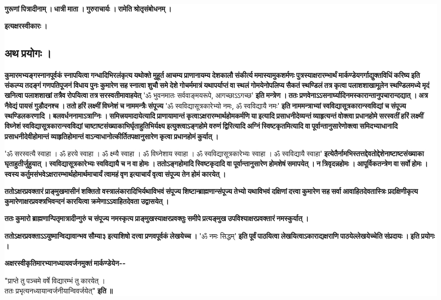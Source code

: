  **गुरूणां पित्रादीनाम् । धात्री माता । गुरुराचार्यः । रामेति
श्रोतृसंबोधनम् ।**

**इत्यक्षरस्वीकारः ।**

## अथ प्रयोगः ।

 **कुमारमभ्यङ्गस्नानपूर्वकं स्नापयित्वा गन्धादिभिरलंकृत्य यथोक्ते
मुहूर्त आचम्य प्राणानायम्य देशकालौ संकीर्त्य ममास्यामुकशर्मणः
पुत्रस्याक्षरारम्भार्थं मार्कण्डेयगर्गाद्युक्तविधिं करिष्य इति संकल्प्य
तदङ्गं गणपतिपूजनं विधाय पुनः कुमारेण सह स्नात्वा शुचौ समे देशे
गोचर्ममात्रं यथापर्याप्तं वा स्थलं गोमयेनोपलिप्य सैकतं स्थण्डिलं तत्र
कृत्वा पलाशशाखामूलेन स्थण्डिलमध्ये मृदं खनित्वा पलाशशाखां तत्रैव
रोपयित्वा तत्र सरस्वतीमावाहयेत्** 'ॐ भुवनमातः सर्ववाङ्मयरूपे,
आगच्छाऽऽगच्छ' **इति मन्त्रेण । ततः
प्रणवेनाऽऽसनार्घ्यादिनमस्कारान्तानुपचारान्दद्यात् । अत्र** **नैवेद्यं
पायसं गुडौदनश्च । ततो हरिं लक्ष्मीं विघ्नेशं च नाममन्त्रैः संपूज्य** 'ॐ
स्वविद्यासूत्रकारेभ्यो नमः, ॐ स्वविद्यायै नमः' **इति नाममन्त्राभ्यां
स्वविद्यासूत्रकारान्स्वविद्यां च संपूज्य स्थण्डिलकरणादि ।
बलवर्धननामाऽत्राग्निः । समित्त्रयमादायेत्यादि प्राणायामान्तं
कृत्वाऽक्षरारम्भार्थहोमकर्मणि या इत्यादि प्रसाधनीदेव्यन्तं व्याहृत्यन्तं
वोक्त्वा प्रधानहोमे सरस्वतीं हरिं लक्ष्मीं विघ्नेशं
स्वविद्यासूत्रकारान्स्वविद्यां चाष्टाष्टसंख्याकाभिर्घृताहुतिभिर्यक्ष्य
इत्युक्त्वाऽङ्गहोमे वरुणं द्विरित्यादि अग्निं स्विष्टकृतमित्यादि वा
पूर्वान्तानुसारेणोक्त्वा समिदभ्याधानादि प्रसाधनीदेवीहोमान्तं
व्याहृतिहोमान्तं वाऽन्वाधानोत्कीर्तितपक्षानुसारेण कृत्वा प्रधानहोमं
कुर्यात् ।**

 'ॐ सरस्वत्यै स्वाहा । ॐ हरये स्वाहा । ॐ क्ष्म्यै स्वाहा । ॐ विघ्नेशाय
स्वाहा । ॐ स्वविद्यासूत्रकारेभ्यः स्वाहा । ॐ स्वविद्यायै स्वाहा'
**इत्येतैर्नामभिस्तत्तद्देवतोद्देशेनाष्टाष्टसंख्याका घृताहुतीर्जुहुयात्
। स्वविद्यासूत्रकारेभ्यः स्वविद्यायै च न वा होमः । ततोऽङ्गहोमादि
स्विष्टकृदादि वा पूर्वान्तानुसारेण होमशेषं समापयेत् । न त्रिवृदन्नहोमः ।
आपूर्विकतन्त्रेण वा सर्वो होमः । स्वस्य
कर्तुमसंभवेऽक्षरारम्भार्थहोमार्थमाचार्यं त्वामहं वृण इत्याचार्यं वृत्वा
संपूज्य तेन होमं कारयेत् ।**

 **ततोऽक्षरप्रवक्तारं प्राङ्मुखमासीनं शक्तितो
वस्त्रालंकारादिभिर्यथाविभवं संपूज्य शिष्टान्ब्राह्मणान्संपूज्य तेभ्यो
यथाविभवं दक्षिणां दत्त्वा कुमारेण सह सर्वा आवाहितदेवतास्त्रिः
प्रदक्षिणीकृत्य कुमारेणाक्षरप्रवक्त्रभिवन्दनं कारयित्वा
क्रमेणाऽऽवाहितदेवता उद्वासयेत् ।**

 **ततः कुमारो ब्राह्मणान्पितृमात्रादीन्गुरुं च संपूज्य नमस्कृत्य
प्राङ्मुखस्याक्षरप्रवक्तुः समीपे प्रत्यङ्मुख उपविश्याक्षरप्रवक्तारं
नमस्कुर्यात् ।**

 **ततोऽक्षरप्रवक्ताऽऽयुष्मान्विद्यावान्भव सौम्या३ इत्याशिषो दत्त्वा
प्रणवपूर्वकं लेखयेच्च ।** 'ॐ नमः सिद्धम्' **इति पूर्वं पाठयित्वा
लेखयित्वाऽकाराद्यक्षराणि पाठयेल्लेखयेच्चेति संप्रदायः । इति प्रयोगः ।**

 **अक्षरस्वीकृतिमारभ्यानध्यायवर्जनमुक्तं मार्कण्डेयेन--**

"प्राप्ते तु पञ्चमे वर्षे विद्यारम्भं तु कारयेत् ।  
ततः प्रभृत्यनध्यायान्वर्जनीयान्विवर्जयेत्" **इति ॥**
